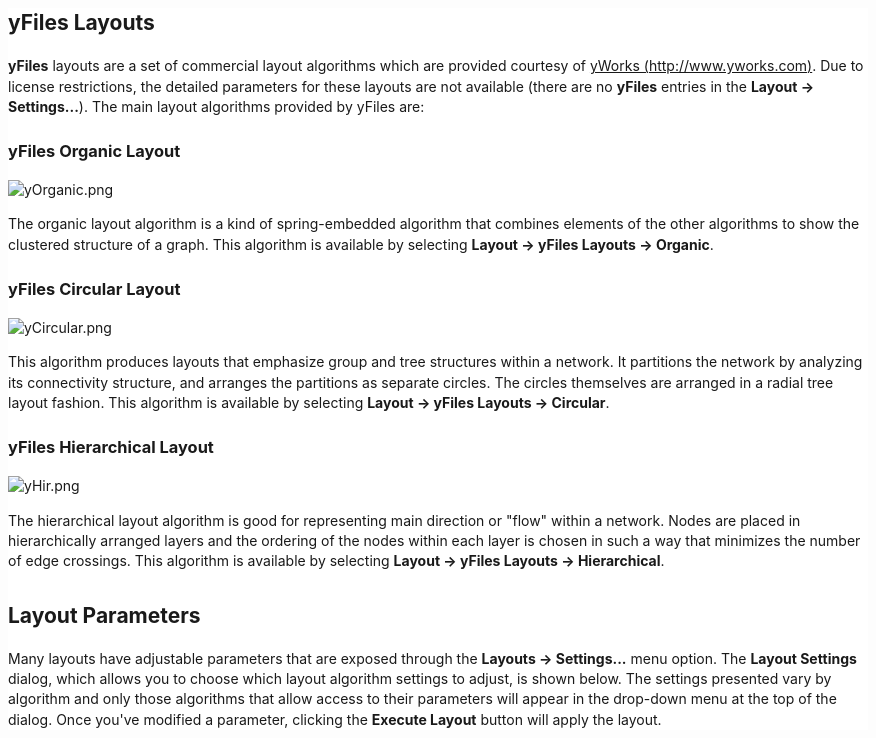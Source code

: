 <a id="yfiles_layouts"> </a>
## yFiles Layouts

**yFiles** layouts are a set of commercial layout algorithms which are
provided courtesy of [yWorks (http://www.yworks.com)](http://www.yworks.com). Due to license
restrictions, the detailed parameters for these layouts are not
available (there are no **yFiles** entries in the **Layout →
Settings...**). The main layout algorithms provided by yFiles are:

<a id="yfiles_organic_layout"> </a>
### yFiles Organic Layout

![yOrganic.png](_static/images/Navigation_Layout/yOrganic.png)

The organic layout algorithm is a kind of spring-embedded algorithm that
combines elements of the other algorithms to show the clustered
structure of a graph. This algorithm is available by selecting **Layout
→ yFiles Layouts → Organic**.

<a id="yfiles_circular_layout"> </a>
### yFiles Circular Layout

![yCircular.png](_static/images/Navigation_Layout/yCircular.png)

This algorithm produces layouts that emphasize group and tree structures
within a network. It partitions the network by analyzing its
connectivity structure, and arranges the partitions as separate circles.
The circles themselves are arranged in a radial tree layout fashion.
This algorithm is available by selecting **Layout → yFiles Layouts →
Circular**.

<a id="yfiles_hierarchical_layout"> </a>
### yFiles Hierarchical Layout

![yHir.png](_static/images/Navigation_Layout/yHir.png)

The hierarchical layout algorithm is good for representing main
direction or "flow" within a network. Nodes are placed in hierarchically
arranged layers and the ordering of the nodes within each layer is
chosen in such a way that minimizes the number of edge crossings. This
algorithm is available by selecting **Layout → yFiles Layouts →
Hierarchical**.

<a id="layout_parameters"> </a>
## Layout Parameters

Many layouts have adjustable parameters that are exposed through the
**Layouts → Settings...** menu option. The **Layout Settings** dialog,
which allows you to choose which layout algorithm settings to adjust, is
shown below. The settings presented vary by algorithm and only those
algorithms that allow access to their parameters will appear in the
drop-down menu at the top of the dialog. Once you've modified a
parameter, clicking the **Execute Layout** button will apply the layout.

